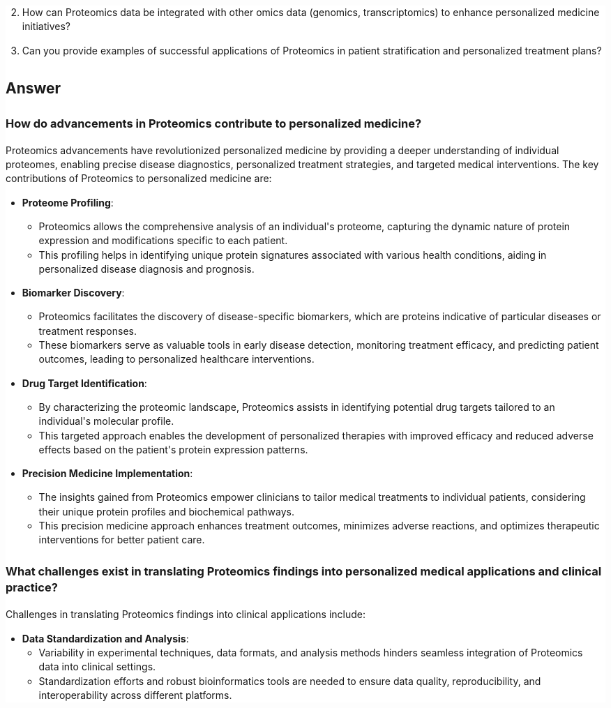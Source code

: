 2. How can Proteomics data be integrated with other omics data (genomics, transcriptomics) to enhance personalized medicine initiatives?

3. Can you provide examples of successful applications of Proteomics in patient stratification and personalized treatment plans?





## Answer

### How do advancements in Proteomics contribute to personalized medicine?

Proteomics advancements have revolutionized personalized medicine by providing a deeper understanding of individual proteomes, enabling precise disease diagnostics, personalized treatment strategies, and targeted medical interventions. The key contributions of Proteomics to personalized medicine are:

- **Proteome Profiling**:
  - Proteomics allows the comprehensive analysis of an individual's proteome, capturing the dynamic nature of protein expression and modifications specific to each patient.
  - This profiling helps in identifying unique protein signatures associated with various health conditions, aiding in personalized disease diagnosis and prognosis.

- **Biomarker Discovery**:
  - Proteomics facilitates the discovery of disease-specific biomarkers, which are proteins indicative of particular diseases or treatment responses.
  - These biomarkers serve as valuable tools in early disease detection, monitoring treatment efficacy, and predicting patient outcomes, leading to personalized healthcare interventions.

- **Drug Target Identification**:
  - By characterizing the proteomic landscape, Proteomics assists in identifying potential drug targets tailored to an individual's molecular profile.
  - This targeted approach enables the development of personalized therapies with improved efficacy and reduced adverse effects based on the patient's protein expression patterns.

- **Precision Medicine Implementation**:
  - The insights gained from Proteomics empower clinicians to tailor medical treatments to individual patients, considering their unique protein profiles and biochemical pathways.
  - This precision medicine approach enhances treatment outcomes, minimizes adverse reactions, and optimizes therapeutic interventions for better patient care.

### What challenges exist in translating Proteomics findings into personalized medical applications and clinical practice?

Challenges in translating Proteomics findings into clinical applications include:

- **Data Standardization and Analysis**:
  - Variability in experimental techniques, data formats, and analysis methods hinders seamless integration of Proteomics data into clinical settings.
  - Standardization efforts and robust bioinformatics tools are needed to ensure data quality, reproducibility, and interoperability across different platforms.
